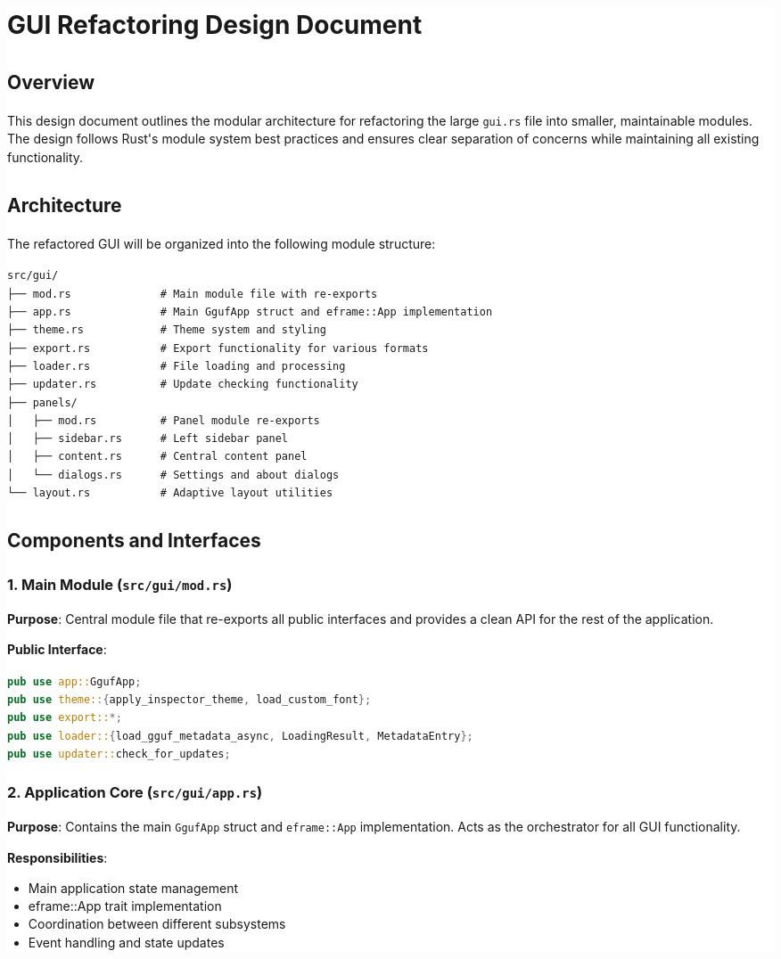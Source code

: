 # GUI Refactoring Design Document

## Overview

This design document outlines the modular architecture for refactoring the large `gui.rs` file into smaller, maintainable modules. The design follows Rust's module system best practices and ensures clear separation of concerns while maintaining all existing functionality.

## Architecture

The refactored GUI will be organized into the following module structure:

```
src/gui/
├── mod.rs              # Main module file with re-exports
├── app.rs              # Main GgufApp struct and eframe::App implementation
├── theme.rs            # Theme system and styling
├── export.rs           # Export functionality for various formats
├── loader.rs           # File loading and processing
├── updater.rs          # Update checking functionality
├── panels/
│   ├── mod.rs          # Panel module re-exports
│   ├── sidebar.rs      # Left sidebar panel
│   ├── content.rs      # Central content panel
│   └── dialogs.rs      # Settings and about dialogs
└── layout.rs           # Adaptive layout utilities
```

## Components and Interfaces

### 1. Main Module (`src/gui/mod.rs`)

**Purpose**: Central module file that re-exports all public interfaces and provides a clean API for the rest of the application.

**Public Interface**:
```rust
pub use app::GgufApp;
pub use theme::{apply_inspector_theme, load_custom_font};
pub use export::*;
pub use loader::{load_gguf_metadata_async, LoadingResult, MetadataEntry};
pub use updater::check_for_updates;
```

### 2. Application Core (`src/gui/app.rs`)

**Purpose**: Contains the main `GgufApp` struct and `eframe::App` implementation. Acts as the orchestrator for all GUI functionality.

**Responsibilities**:
- Main application state management
- eframe::App trait implementation
- Coordination between different subsystems
- Event handling and state updates
